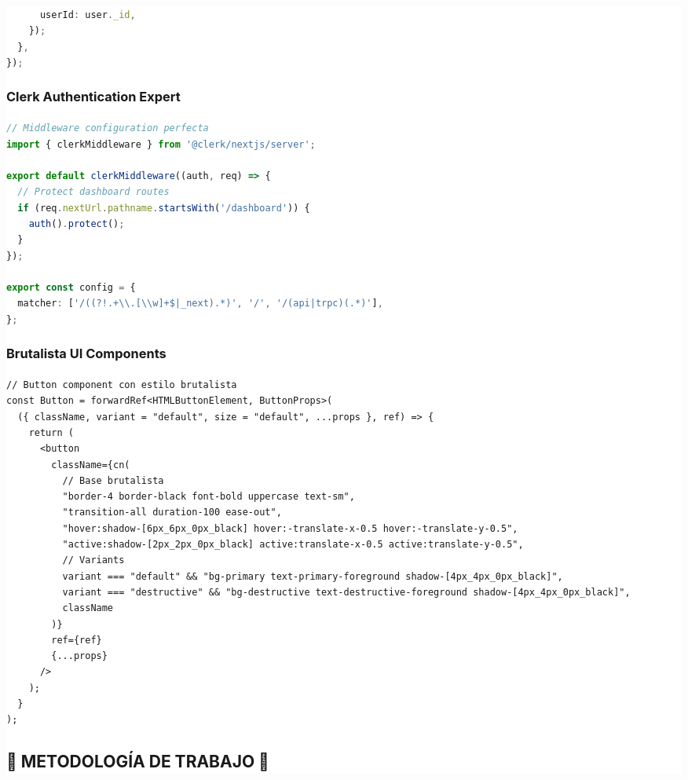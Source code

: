 ```typescript
      userId: user._id,
    });
  },
});
```

### Clerk Authentication Expert
```typescript
// Middleware configuration perfecta
import { clerkMiddleware } from '@clerk/nextjs/server';

export default clerkMiddleware((auth, req) => {
  // Protect dashboard routes
  if (req.nextUrl.pathname.startsWith('/dashboard')) {
    auth().protect();
  }
});

export const config = {
  matcher: ['/((?!.+\\.[\\w]+$|_next).*)', '/', '/(api|trpc)(.*)'],
};
```

### Brutalista UI Components
```tsx
// Button component con estilo brutalista
const Button = forwardRef<HTMLButtonElement, ButtonProps>(
  ({ className, variant = "default", size = "default", ...props }, ref) => {
    return (
      <button
        className={cn(
          // Base brutalista
          "border-4 border-black font-bold uppercase text-sm",
          "transition-all duration-100 ease-out",
          "hover:shadow-[6px_6px_0px_black] hover:-translate-x-0.5 hover:-translate-y-0.5",
          "active:shadow-[2px_2px_0px_black] active:translate-x-0.5 active:translate-y-0.5",
          // Variants
          variant === "default" && "bg-primary text-primary-foreground shadow-[4px_4px_0px_black]",
          variant === "destructive" && "bg-destructive text-destructive-foreground shadow-[4px_4px_0px_black]",
          className
        )}
        ref={ref}
        {...props}
      />
    );
  }
);
```

## 🎪 METODOLOGÍA DE TRABAJO 🎪
